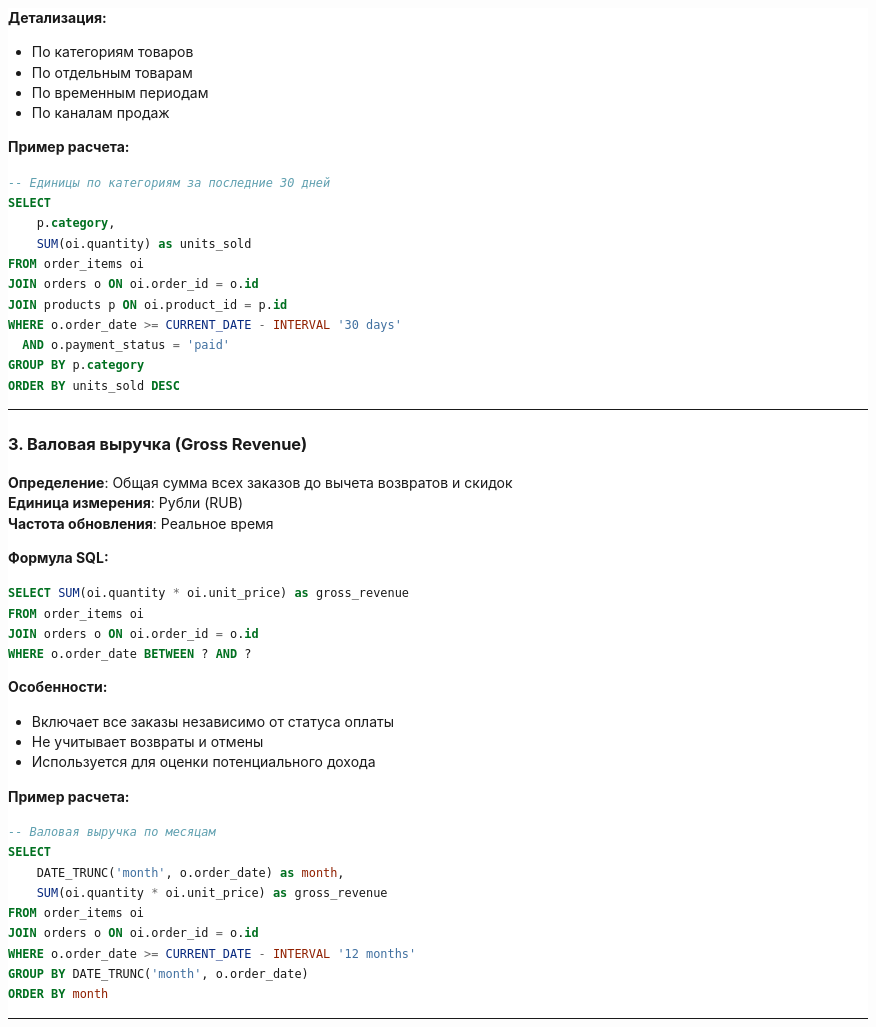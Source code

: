 **Детализация:**
- По категориям товаров
- По отдельным товарам
- По временным периодам
- По каналам продаж

**Пример расчета:**
```sql
-- Единицы по категориям за последние 30 дней
SELECT 
    p.category,
    SUM(oi.quantity) as units_sold
FROM order_items oi
JOIN orders o ON oi.order_id = o.id
JOIN products p ON oi.product_id = p.id
WHERE o.order_date >= CURRENT_DATE - INTERVAL '30 days'
  AND o.payment_status = 'paid'
GROUP BY p.category
ORDER BY units_sold DESC
```

---

### 3. Валовая выручка (Gross Revenue)

**Определение**: Общая сумма всех заказов до вычета возвратов и скидок  
**Единица измерения**: Рубли (RUB)  
**Частота обновления**: Реальное время  

**Формула SQL:**
```sql
SELECT SUM(oi.quantity * oi.unit_price) as gross_revenue
FROM order_items oi
JOIN orders o ON oi.order_id = o.id
WHERE o.order_date BETWEEN ? AND ?
```

**Особенности:**
- Включает все заказы независимо от статуса оплаты
- Не учитывает возвраты и отмены
- Используется для оценки потенциального дохода

**Пример расчета:**
```sql
-- Валовая выручка по месяцам
SELECT 
    DATE_TRUNC('month', o.order_date) as month,
    SUM(oi.quantity * oi.unit_price) as gross_revenue
FROM order_items oi
JOIN orders o ON oi.order_id = o.id
WHERE o.order_date >= CURRENT_DATE - INTERVAL '12 months'
GROUP BY DATE_TRUNC('month', o.order_date)
ORDER BY month
```

---
